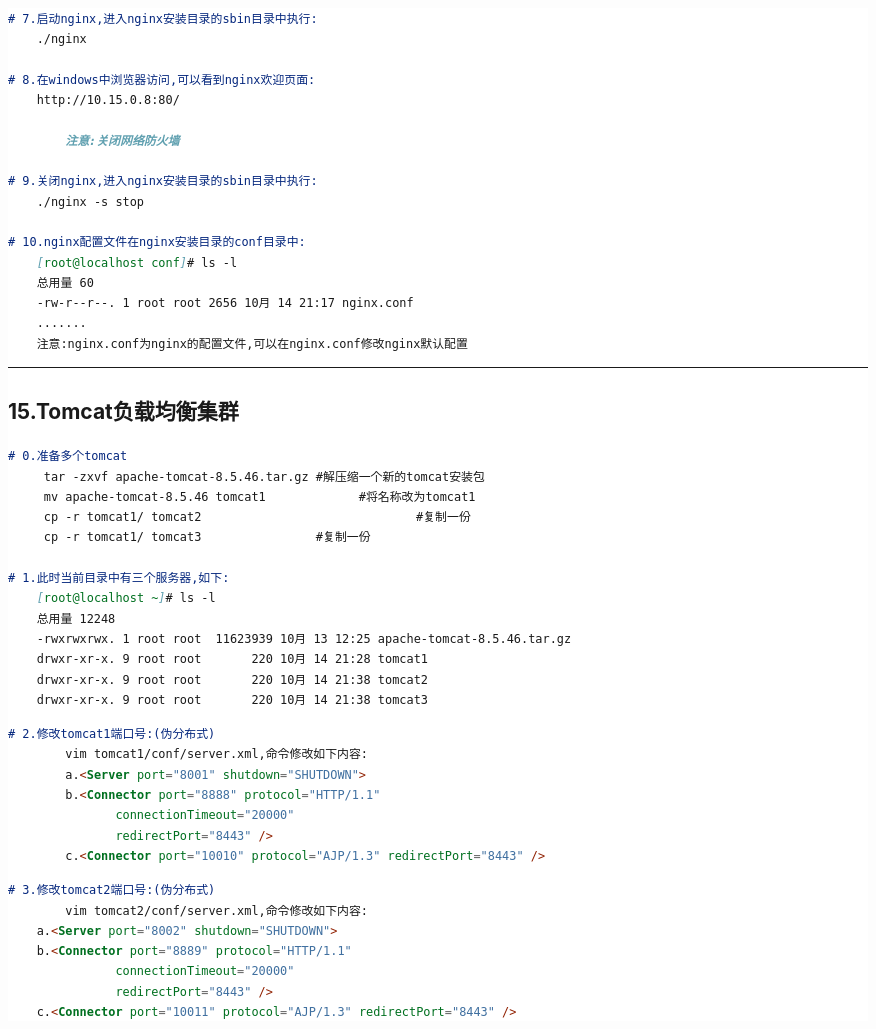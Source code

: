 ```markdown
# 7.启动nginx,进入nginx安装目录的sbin目录中执行:
	./nginx   

# 8.在windows中浏览器访问,可以看到nginx欢迎页面:
	http://10.15.0.8:80/
	
		注意:关闭网络防火墙

# 9.关闭nginx,进入nginx安装目录的sbin目录中执行:
	./nginx -s stop

# 10.nginx配置文件在nginx安装目录的conf目录中:
	[root@localhost conf]# ls -l
	总用量 60
	-rw-r--r--. 1 root root 2656 10月 14 21:17 nginx.conf
	.......
	注意:nginx.conf为nginx的配置文件,可以在nginx.conf修改nginx默认配置
```

----

## 15.Tomcat负载均衡集群

```markdown
# 0.准备多个tomcat
	 tar -zxvf apache-tomcat-8.5.46.tar.gz #解压缩一个新的tomcat安装包
	 mv apache-tomcat-8.5.46 tomcat1 			 #将名称改为tomcat1
	 cp -r tomcat1/ tomcat2								 #复制一份
	 cp -r tomcat1/ tomcat3                #复制一份

# 1.此时当前目录中有三个服务器,如下:
	[root@localhost ~]# ls -l
	总用量 12248
	-rwxrwxrwx. 1 root root  11623939 10月 13 12:25 apache-tomcat-8.5.46.tar.gz
	drwxr-xr-x. 9 root root       220 10月 14 21:28 tomcat1
	drwxr-xr-x. 9 root root       220 10月 14 21:38 tomcat2
	drwxr-xr-x. 9 root root       220 10月 14 21:38 tomcat3
```

```markdown
# 2.修改tomcat1端口号:(伪分布式)
		vim tomcat1/conf/server.xml,命令修改如下内容:
		a.<Server port="8001" shutdown="SHUTDOWN">
		b.<Connector port="8888" protocol="HTTP/1.1"
               connectionTimeout="20000"
               redirectPort="8443" />
   		c.<Connector port="10010" protocol="AJP/1.3" redirectPort="8443" />
```

```markdown
# 3.修改tomcat2端口号:(伪分布式)
		vim tomcat2/conf/server.xml,命令修改如下内容:
  	a.<Server port="8002" shutdown="SHUTDOWN">
	b.<Connector port="8889" protocol="HTTP/1.1"
               connectionTimeout="20000"
               redirectPort="8443" />
   	c.<Connector port="10011" protocol="AJP/1.3" redirectPort="8443" />
```
